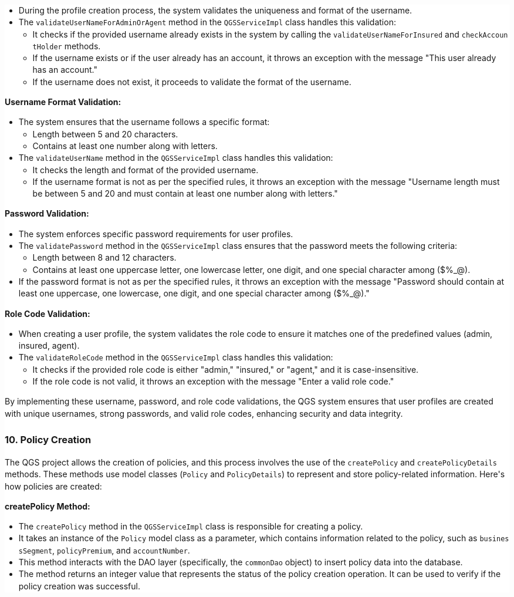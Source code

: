 - During the profile creation process, the system validates the uniqueness and format of the username.
- The `validateUserNameForAdminOrAgent` method in the `QGSServiceImpl` class handles this validation:
  - It checks if the provided username already exists in the system by calling the `validateUserNameForInsured` and `checkAccountHolder` methods.
  - If the username exists or if the user already has an account, it throws an exception with the message "This user already has an account."
  - If the username does not exist, it proceeds to validate the format of the username.

**Username Format Validation:**

- The system ensures that the username follows a specific format:
  - Length between 5 and 20 characters.
  - Contains at least one number along with letters.
- The `validateUserName` method in the `QGSServiceImpl` class handles this validation:
  - It checks the length and format of the provided username.
  - If the username format is not as per the specified rules, it throws an exception with the message "Username length must be between 5 and 20 and must contain at least one number along with letters."

**Password Validation:**

- The system enforces specific password requirements for user profiles.
- The `validatePassword` method in the `QGSServiceImpl` class ensures that the password meets the following criteria:
  - Length between 8 and 12 characters.
  - Contains at least one uppercase letter, one lowercase letter, one digit, and one special character among ($%_@).
- If the password format is not as per the specified rules, it throws an exception with the message "Password should contain at least one uppercase, one lowercase, one digit, and one special character among ($%_@)."

**Role Code Validation:**

- When creating a user profile, the system validates the role code to ensure it matches one of the predefined values (admin, insured, agent).
- The `validateRoleCode` method in the `QGSServiceImpl` class handles this validation:
  - It checks if the provided role code is either "admin," "insured," or "agent," and it is case-insensitive.
  - If the role code is not valid, it throws an exception with the message "Enter a valid role code."

By implementing these username, password, and role code validations, the QGS system ensures that user profiles are created with unique usernames, strong passwords, and valid role codes, enhancing security and data integrity.

### 10. Policy Creation

The QGS project allows the creation of policies, and this process involves the use of the `createPolicy` and `createPolicyDetails` methods. These methods use model classes (`Policy` and `PolicyDetails`) to represent and store policy-related information. Here's how policies are created:

**createPolicy Method:**

- The `createPolicy` method in the `QGSServiceImpl` class is responsible for creating a policy.
- It takes an instance of the `Policy` model class as a parameter, which contains information related to the policy, such as `businessSegment`, `policyPremium`, and `accountNumber`.
- This method interacts with the DAO layer (specifically, the `commonDao` object) to insert policy data into the database.
- The method returns an integer value that represents the status of the policy creation operation. It can be used to verify if the policy creation was successful.

